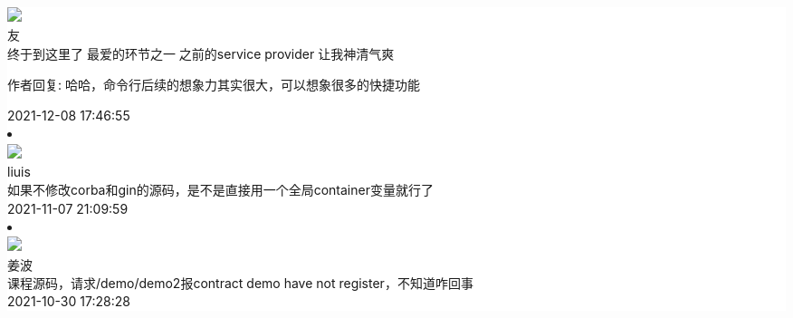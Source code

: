 <div class="_2sjJGcOH_0"><img src="https://static001.geekbang.org/account/avatar/00/26/b5/74/cd80b9f4.jpg"
  class="_3FLYR4bF_0">
<div class="_36ChpWj4_0">
  <div class="_2zFoi7sd_0"><span>友</span>
  </div>
  <div class="_2_QraFYR_0">终于到这里了 最爱的环节之一  之前的service provider 让我神清气爽</div>
  <div class="_10o3OAxT_0">
    <p class="_3KxQPN3V_0">作者回复: 哈哈，命令行后续的想象力其实很大，可以想象很多的快捷功能</p>
  </div>
  <div class="_3klNVc4Z_0">
    <div class="_3Hkula0k_0">2021-12-08 17:46:55</div>
  </div>
</div>
</div>
</li>
<li>
<div class="_2sjJGcOH_0"><img src="https://static001.geekbang.org/account/avatar/00/12/4e/2a/ac7e345f.jpg"
  class="_3FLYR4bF_0">
<div class="_36ChpWj4_0">
  <div class="_2zFoi7sd_0"><span>liuis</span>
  </div>
  <div class="_2_QraFYR_0">如果不修改corba和gin的源码，是不是直接用一个全局container变量就行了</div>
  <div class="_10o3OAxT_0">
    
  </div>
  <div class="_3klNVc4Z_0">
    <div class="_3Hkula0k_0">2021-11-07 21:09:59</div>
  </div>
</div>
</div>
</li>
<li>
<div class="_2sjJGcOH_0"><img src="https://static001.geekbang.org/account/avatar/00/21/2e/22/0883afd6.jpg"
  class="_3FLYR4bF_0">
<div class="_36ChpWj4_0">
  <div class="_2zFoi7sd_0"><span>姜波</span>
  </div>
  <div class="_2_QraFYR_0">课程源码，请求&#47;demo&#47;demo2报contract demo have not register，不知道咋回事</div>
  <div class="_10o3OAxT_0">
    
  </div>
  <div class="_3klNVc4Z_0">
    <div class="_3Hkula0k_0">2021-10-30 17:28:28</div>
  </div>
</div>
</div>
</li>
</ul>